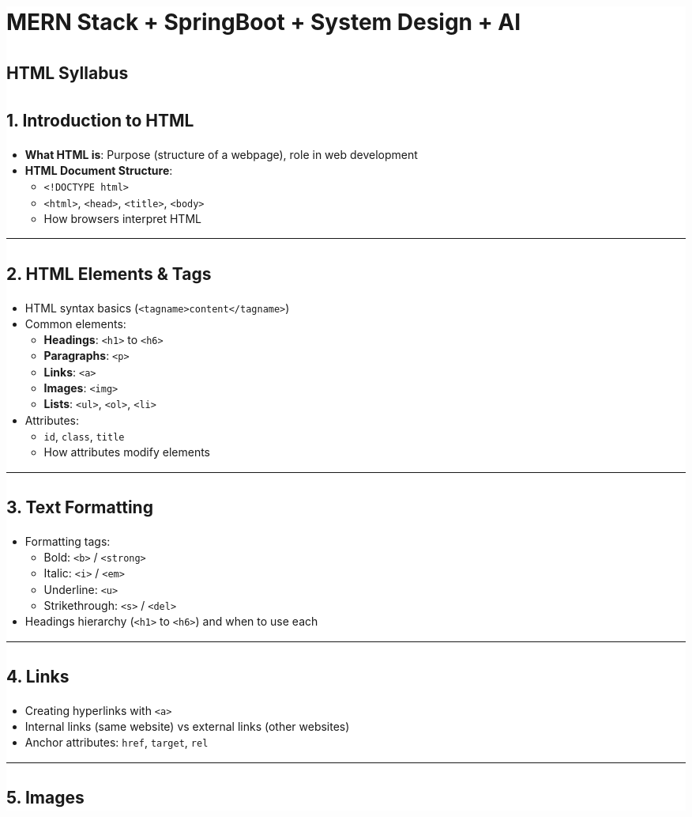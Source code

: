 # MERN Stack + SpringBoot + System Design + AI

## **HTML Syllabus**

## **1. Introduction to HTML**

- **What HTML is**: Purpose (structure of a webpage), role in web development
- **HTML Document Structure**:
    - `<!DOCTYPE html>`
    - `<html>`, `<head>`, `<title>`, `<body>`
    - How browsers interpret HTML

---

## **2. HTML Elements & Tags**

- HTML syntax basics (`<tagname>content</tagname>`)
- Common elements:
    - **Headings**: `<h1>` to `<h6>`
    - **Paragraphs**: `<p>`
    - **Links**: `<a>`
    - **Images**: `<img>`
    - **Lists**: `<ul>`, `<ol>`, `<li>`
- Attributes:
    - `id`, `class`, `title`
    - How attributes modify elements

---

## **3. Text Formatting**

- Formatting tags:
    - Bold: `<b>` / `<strong>`
    - Italic: `<i>` / `<em>`
    - Underline: `<u>`
    - Strikethrough: `<s>` / `<del>`
- Headings hierarchy (`<h1>` to `<h6>`) and when to use each

---

## **4. Links**

- Creating hyperlinks with `<a>`
- Internal links (same website) vs external links (other websites)
- Anchor attributes: `href`, `target`, `rel`

---

## **5. Images**

